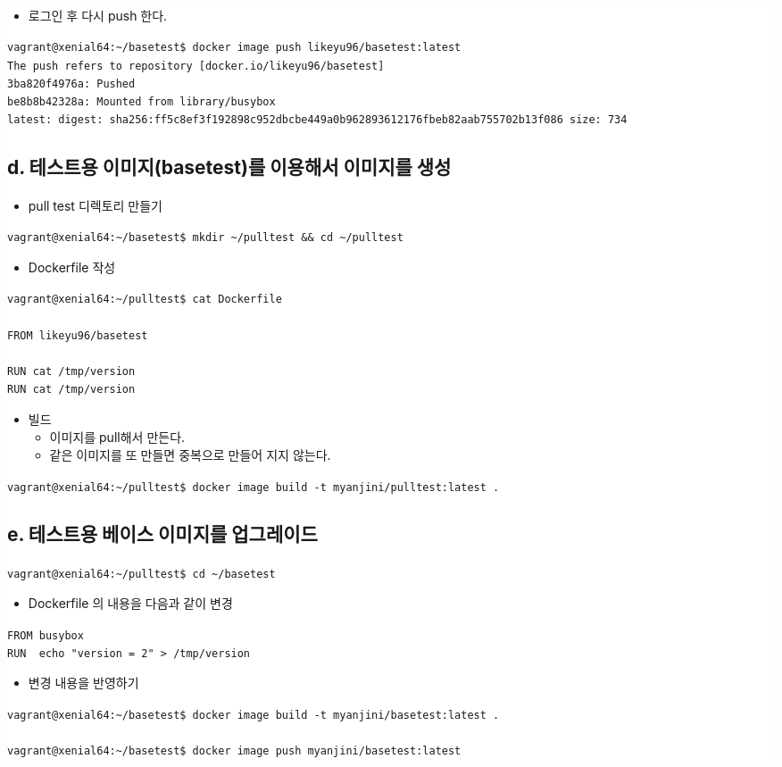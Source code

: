 - 로그인 후 다시 push 한다.

```
vagrant@xenial64:~/basetest$ docker image push likeyu96/basetest:latest
The push refers to repository [docker.io/likeyu96/basetest]
3ba820f4976a: Pushed 
be8b8b42328a: Mounted from library/busybox 
latest: digest: sha256:ff5c8ef3f192898c952dbcbe449a0b962893612176fbeb82aab755702b13f086 size: 734
```

## d. 테스트용 이미지(basetest)를 이용해서 이미지를 생성

- pull test 디렉토리 만들기

```
vagrant@xenial64:~/basetest$ mkdir ~/pulltest && cd ~/pulltest
```

- Dockerfile 작성

```docker
vagrant@xenial64:~/pulltest$ cat Dockerfile 

FROM likeyu96/basetest

RUN cat /tmp/version
RUN cat /tmp/version
```

- 빌드
    - 이미지를 pull해서 만든다.
    - 같은 이미지를 또 만들면 중복으로 만들어 지지 않는다.

```docker
vagrant@xenial64:~/pulltest$ docker image build -t myanjini/pulltest:latest .	
```

## e. 테스트용 베이스 이미지를 업그레이드

```docker
vagrant@xenial64:~/pulltest$ cd ~/basetest
```

- Dockerfile 의 내용을 다음과 같이 변경

```docker
FROM busybox
RUN  echo "version = 2" > /tmp/version
```

- 변경 내용을 반영하기

```docker
vagrant@xenial64:~/basetest$ docker image build -t myanjini/basetest:latest .

vagrant@xenial64:~/basetest$ docker image push myanjini/basetest:latest
```
